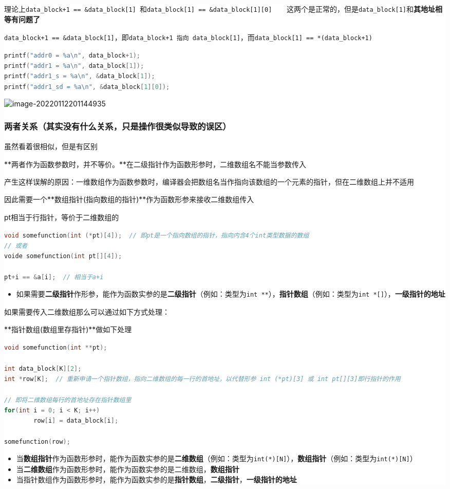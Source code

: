 理论上`data_block+1 == &data_block[1] `和`data_block[1] == &data_block[1][0]    `这两个是正常的，但是`data_block[1]`和**其地址相等有问题了**

`data_block+1 == &data_block[1]`，即`data_block+1 指向 data_block[1]`，而`data_block[1] == *(data_block+1)`

```c
printf("addr0 = %a\n", data_block+1);
printf("addr1 = %a\n", data_block[1]);
printf("addr1_s = %a\n", &data_block[1]);
printf("addr1_sd = %a\n", &data_block[1][0]);
```

![image-20220112201144935](C:\Users\j\AppData\Roaming\Typora\typora-user-images\image-20220112201144935.png)



### 两者关系（其实没有什么关系，只是操作很类似导致的误区）

虽然看着很相似，但是有区别

**两者作为函数参数时，并不等价。**在二级指针作为函数形参时，二维数组名不能当参数传入

产生这样误解的原因：一维数组作为函数参数时，编译器会把数组名当作指向该数组的一个元素的指针，但在二维数组上并不适用

因此需要一个**数组指针(指向数组的指针)**作为函数形参来接收二维数组传入

pt相当于行指针，等价于二维数组的

```c
void somefunction(int (*pt)[4]);  // 即pt是一个指向数组的指针，指向内含4个int类型数据的数组
// 或者
voide somefunction(int pt[][4]);

pt+i == &a[i];  // 相当于a+i
```

- 如果需要**二级指针**作形参，能作为函数实参的是**二级指针**（例如：类型为`int **`），**指针数组**（例如：类型为`int *[]`），**一级指针的地址**

如果需要传入二维数组那么可以通过如下方式处理：

**指针数组(数组里存指针)**做如下处理

```c
void somefunction(int **pt);

int data_block[K][2];
int *row[K];  // 重新申请一个指针数组，指向二维数组的每一行的首地址，以代替形参 int (*pt)[3] 或 int pt[][3]即行指针的作用

// 即将二维数组每行的首地址存在指针数组里
for(int i = 0; i < K; i++)
        row[i] = data_block[i];

somefunction(row);
```

- 当**数组指针**作为函数形参时，能作为函数实参的是**二维数组**（例如：类型为`int(*)[N]`），**数组指针**（例如：类型为`int(*)[N]`）
- 当**二维数组**作为函数形参时，能作为函数实参的是二维数组，**数组指针**
- 当指针数组作为函数形参时，能作为函数实参的是**指针数组**，**二级指针**，**一级指针的地址**
